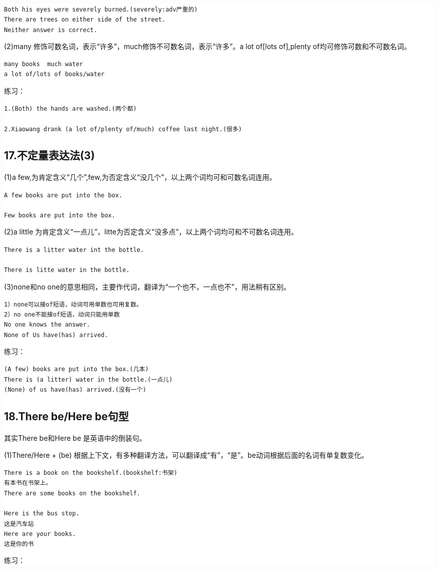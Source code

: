 	Both his eyes were severely burned.(severely:adv严重的)
	There are trees on either side of the street.
	Neither answer is correct.

(2)many 修饰可数名词，表示“许多”，much修饰不可数名词，表示“许多”。a lot of[lots of],plenty of均可修饰可数和不可数名词。

	many books	much water
	a lot of/lots of books/water

练习：

	1.(Both) the hands are washed.(两个都)
	
	2.Xiaowang drank (a lot of/plenty of/much) coffee last night.(很多)

## 17.不定量表达法(3) ##

(1)a few,为肯定含义“几个”,few,为否定含义“没几个”，以上两个词均可和可数名词连用。

	A few books are put into the box.
	
	Few books are put into the box.

(2)a little 为肯定含义“一点儿”，litte为否定含义“没多点”，以上两个词均可和不可数名词连用。

	There is a litter water int the bottle.
	
	There is litte water in the bottle.

(3)none和no one的意思相同，主要作代词，翻译为“一个也不，一点也不”，用法稍有区别。

	1）none可以接of短语，动词可用单数也可用复数。
	2）no one不能接of短语，动词只能用单数
	No one knows the answer.
	None of Us have(has) arrived.

练习：

	(A few) books are put into the box.(几本)
	There is (a litter) water in the bottle.(一点儿)
	(None) of us have(has) arrived.(没有一个)

## 18.There be/Here be句型 ##

其实There be和Here be 是英语中的倒装句。

(1)There/Here + (be) 根据上下文，有多种翻译方法，可以翻译成“有”，“是”。be动词根据后面的名词有单复数变化。

	There is a book on the bookshelf.(bookshelf:书架)
	有本书在书架上。
	There are some books on the bookshelf.
	
	Here is the bus stop.
	这是汽车站
	Here are your books.
	这是你的书

练习：
